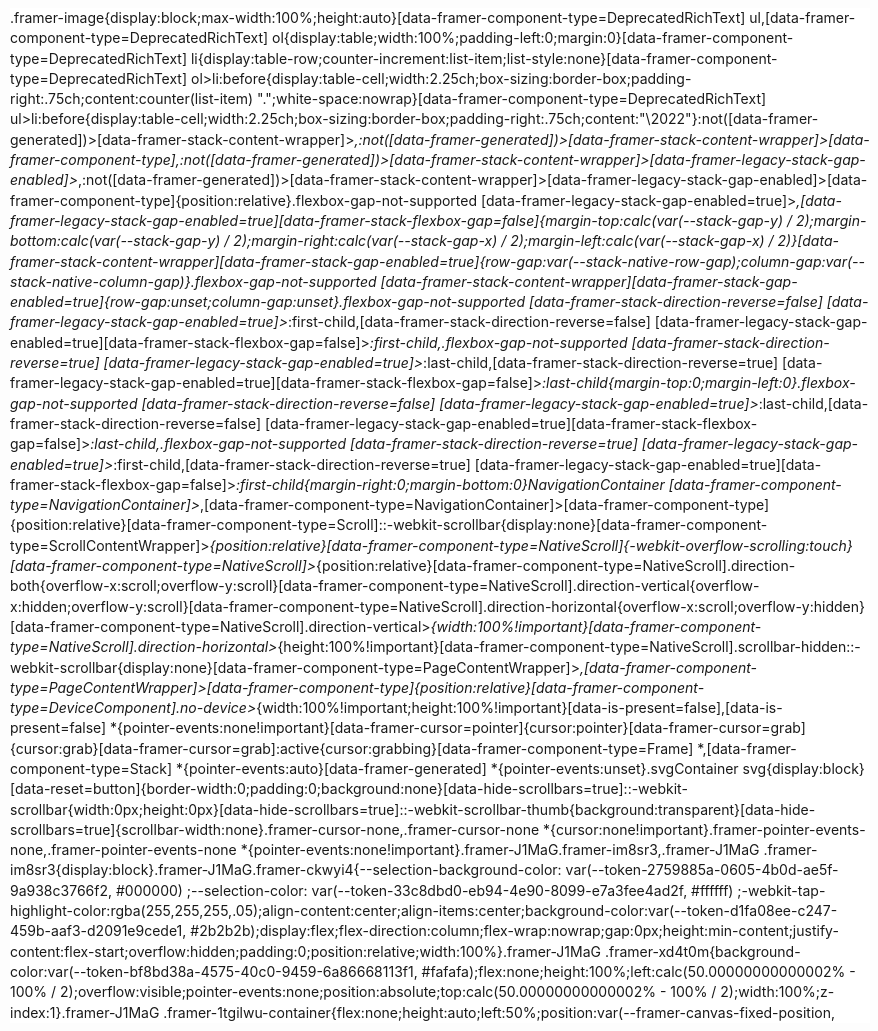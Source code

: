 .framer-image{display:block;max-width:100%;height:auto}[data-framer-component-type=DeprecatedRichText] ul,[data-framer-component-type=DeprecatedRichText] ol{display:table;width:100%;padding-left:0;margin:0}[data-framer-component-type=DeprecatedRichText] li{display:table-row;counter-increment:list-item;list-style:none}[data-framer-component-type=DeprecatedRichText] ol>li:before{display:table-cell;width:2.25ch;box-sizing:border-box;padding-right:.75ch;content:counter(list-item) ".";white-space:nowrap}[data-framer-component-type=DeprecatedRichText] ul>li:before{display:table-cell;width:2.25ch;box-sizing:border-box;padding-right:.75ch;content:"\2022"}:not([data-framer-generated])>[data-framer-stack-content-wrapper]>*,:not([data-framer-generated])>[data-framer-stack-content-wrapper]>[data-framer-component-type],:not([data-framer-generated])>[data-framer-stack-content-wrapper]>[data-framer-legacy-stack-gap-enabled]>*,:not([data-framer-generated])>[data-framer-stack-content-wrapper]>[data-framer-legacy-stack-gap-enabled]>[data-framer-component-type]{position:relative}.flexbox-gap-not-supported [data-framer-legacy-stack-gap-enabled=true]>*,[data-framer-legacy-stack-gap-enabled=true][data-framer-stack-flexbox-gap=false]{margin-top:calc(var(--stack-gap-y) / 2);margin-bottom:calc(var(--stack-gap-y) / 2);margin-right:calc(var(--stack-gap-x) / 2);margin-left:calc(var(--stack-gap-x) / 2)}[data-framer-stack-content-wrapper][data-framer-stack-gap-enabled=true]{row-gap:var(--stack-native-row-gap);column-gap:var(--stack-native-column-gap)}.flexbox-gap-not-supported [data-framer-stack-content-wrapper][data-framer-stack-gap-enabled=true]{row-gap:unset;column-gap:unset}.flexbox-gap-not-supported [data-framer-stack-direction-reverse=false] [data-framer-legacy-stack-gap-enabled=true]>*:first-child,[data-framer-stack-direction-reverse=false] [data-framer-legacy-stack-gap-enabled=true][data-framer-stack-flexbox-gap=false]>*:first-child,.flexbox-gap-not-supported [data-framer-stack-direction-reverse=true] [data-framer-legacy-stack-gap-enabled=true]>*:last-child,[data-framer-stack-direction-reverse=true] [data-framer-legacy-stack-gap-enabled=true][data-framer-stack-flexbox-gap=false]>*:last-child{margin-top:0;margin-left:0}.flexbox-gap-not-supported [data-framer-stack-direction-reverse=false] [data-framer-legacy-stack-gap-enabled=true]>*:last-child,[data-framer-stack-direction-reverse=false] [data-framer-legacy-stack-gap-enabled=true][data-framer-stack-flexbox-gap=false]>*:last-child,.flexbox-gap-not-supported [data-framer-stack-direction-reverse=true] [data-framer-legacy-stack-gap-enabled=true]>*:first-child,[data-framer-stack-direction-reverse=true] [data-framer-legacy-stack-gap-enabled=true][data-framer-stack-flexbox-gap=false]>*:first-child{margin-right:0;margin-bottom:0}NavigationContainer [data-framer-component-type=NavigationContainer]>*,[data-framer-component-type=NavigationContainer]>[data-framer-component-type]{position:relative}[data-framer-component-type=Scroll]::-webkit-scrollbar{display:none}[data-framer-component-type=ScrollContentWrapper]>*{position:relative}[data-framer-component-type=NativeScroll]{-webkit-overflow-scrolling:touch}[data-framer-component-type=NativeScroll]>*{position:relative}[data-framer-component-type=NativeScroll].direction-both{overflow-x:scroll;overflow-y:scroll}[data-framer-component-type=NativeScroll].direction-vertical{overflow-x:hidden;overflow-y:scroll}[data-framer-component-type=NativeScroll].direction-horizontal{overflow-x:scroll;overflow-y:hidden}[data-framer-component-type=NativeScroll].direction-vertical>*{width:100%!important}[data-framer-component-type=NativeScroll].direction-horizontal>*{height:100%!important}[data-framer-component-type=NativeScroll].scrollbar-hidden::-webkit-scrollbar{display:none}[data-framer-component-type=PageContentWrapper]>*,[data-framer-component-type=PageContentWrapper]>[data-framer-component-type]{position:relative}[data-framer-component-type=DeviceComponent].no-device>*{width:100%!important;height:100%!important}[data-is-present=false],[data-is-present=false] *{pointer-events:none!important}[data-framer-cursor=pointer]{cursor:pointer}[data-framer-cursor=grab]{cursor:grab}[data-framer-cursor=grab]:active{cursor:grabbing}[data-framer-component-type=Frame] *,[data-framer-component-type=Stack] *{pointer-events:auto}[data-framer-generated] *{pointer-events:unset}.svgContainer svg{display:block}[data-reset=button]{border-width:0;padding:0;background:none}[data-hide-scrollbars=true]::-webkit-scrollbar{width:0px;height:0px}[data-hide-scrollbars=true]::-webkit-scrollbar-thumb{background:transparent}[data-hide-scrollbars=true]{scrollbar-width:none}.framer-cursor-none,.framer-cursor-none *{cursor:none!important}.framer-pointer-events-none,.framer-pointer-events-none *{pointer-events:none!important}.framer-J1MaG.framer-im8sr3,.framer-J1MaG .framer-im8sr3{display:block}.framer-J1MaG.framer-ckwyi4{--selection-background-color: var(--token-2759885a-0605-4b0d-ae5f-9a938c3766f2, #000000) ;--selection-color: var(--token-33c8dbd0-eb94-4e90-8099-e7a3fee4ad2f, #ffffff) ;-webkit-tap-highlight-color:rgba(255,255,255,.05);align-content:center;align-items:center;background-color:var(--token-d1fa08ee-c247-459b-aaf3-d2091e9cede1, #2b2b2b);display:flex;flex-direction:column;flex-wrap:nowrap;gap:0px;height:min-content;justify-content:flex-start;overflow:hidden;padding:0;position:relative;width:100%}.framer-J1MaG .framer-xd4t0m{background-color:var(--token-bf8bd38a-4575-40c0-9459-6a86668113f1, #fafafa);flex:none;height:100%;left:calc(50.00000000000002% - 100% / 2);overflow:visible;pointer-events:none;position:absolute;top:calc(50.00000000000002% - 100% / 2);width:100%;z-index:1}.framer-J1MaG .framer-1tgilwu-container{flex:none;height:auto;left:50%;position:var(--framer-canvas-fixed-position,